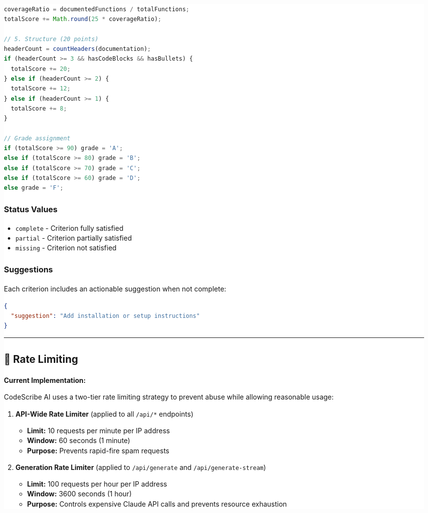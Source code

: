 ```javascript
coverageRatio = documentedFunctions / totalFunctions;
totalScore += Math.round(25 * coverageRatio);

// 5. Structure (20 points)
headerCount = countHeaders(documentation);
if (headerCount >= 3 && hasCodeBlocks && hasBullets) {
  totalScore += 20;
} else if (headerCount >= 2) {
  totalScore += 12;
} else if (headerCount >= 1) {
  totalScore += 8;
}

// Grade assignment
if (totalScore >= 90) grade = 'A';
else if (totalScore >= 80) grade = 'B';
else if (totalScore >= 70) grade = 'C';
else if (totalScore >= 60) grade = 'D';
else grade = 'F';
```

### Status Values

- `complete` - Criterion fully satisfied
- `partial` - Criterion partially satisfied
- `missing` - Criterion not satisfied

### Suggestions

Each criterion includes an actionable suggestion when not complete:
```json
{
  "suggestion": "Add installation or setup instructions"
}
```

---

## 🚦 Rate Limiting

**Current Implementation:**

CodeScribe AI uses a two-tier rate limiting strategy to prevent abuse while allowing reasonable usage:

1. **API-Wide Rate Limiter** (applied to all `/api/*` endpoints)
   - **Limit:** 10 requests per minute per IP address
   - **Window:** 60 seconds (1 minute)
   - **Purpose:** Prevents rapid-fire spam requests

2. **Generation Rate Limiter** (applied to `/api/generate` and `/api/generate-stream`)
   - **Limit:** 100 requests per hour per IP address
   - **Window:** 3600 seconds (1 hour)
   - **Purpose:** Controls expensive Claude API calls and prevents resource exhaustion
